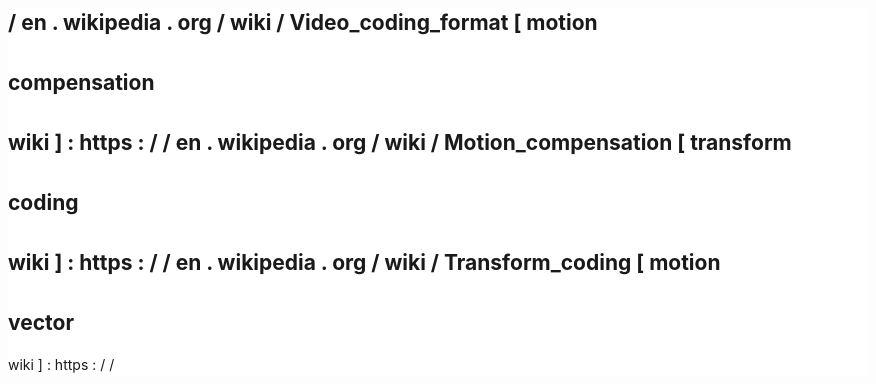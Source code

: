 /
en
.
wikipedia
.
org
/
wiki
/
Video_coding_format
[
motion
-
compensation
-
wiki
]
:
https
:
/
/
en
.
wikipedia
.
org
/
wiki
/
Motion_compensation
[
transform
-
coding
-
wiki
]
:
https
:
/
/
en
.
wikipedia
.
org
/
wiki
/
Transform_coding
[
motion
-
vector
-
wiki
]
:
https
:
/
/